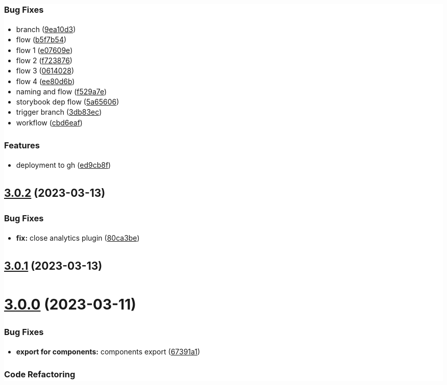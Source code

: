 ### Bug Fixes

- branch ([9ea10d3](https://github.com/Achieve-Test-Prep/atp-react-ui/commit/9ea10d3f49b7f109d65dcf6b2f7431359884d246))
- flow ([b5f7b54](https://github.com/Achieve-Test-Prep/atp-react-ui/commit/b5f7b548de3e3ef64052d669809acdc0f18185fc))
- flow 1 ([e07609e](https://github.com/Achieve-Test-Prep/atp-react-ui/commit/e07609e6a0b08d78942dacfa990a139f99dc4651))
- flow 2 ([f723876](https://github.com/Achieve-Test-Prep/atp-react-ui/commit/f72387677f78f79181b22900cf36fcb1bd54a1e2))
- flow 3 ([0614028](https://github.com/Achieve-Test-Prep/atp-react-ui/commit/0614028584cd7ef8dfa291075c6f0057eeb3c24c))
- flow 4 ([ee80d6b](https://github.com/Achieve-Test-Prep/atp-react-ui/commit/ee80d6bb6b977e609d6a36b14914253fa3c21c70))
- naming and flow ([f529a7e](https://github.com/Achieve-Test-Prep/atp-react-ui/commit/f529a7ef8d7e6216f8734f0ab21e78be733c548e))
- storybook dep flow ([5a65606](https://github.com/Achieve-Test-Prep/atp-react-ui/commit/5a65606975ac4bad42320aab2c45643e5d61240d))
- trigger branch ([3db83ec](https://github.com/Achieve-Test-Prep/atp-react-ui/commit/3db83ecb46132993b80e0e896578f6c54c3cdd7d))
- workflow ([cbd6eaf](https://github.com/Achieve-Test-Prep/atp-react-ui/commit/cbd6eaf0511f3c9c67020aee52674c8a8d1509e9))

### Features

- deployment to gh ([ed9cb8f](https://github.com/Achieve-Test-Prep/atp-react-ui/commit/ed9cb8ff0a8469912e3b06118d9c1fd105ef70b5))

## [3.0.2](https://github.com/Achieve-Test-Prep/atp-react-ui/compare/3.0.1...3.0.2) (2023-03-13)

### Bug Fixes

- **fix:** close analytics plugin ([80ca3be](https://github.com/Achieve-Test-Prep/atp-react-ui/commit/80ca3bec992268f67da5a077fd1e7250d8177ca4))

## [3.0.1](https://github.com/Achieve-Test-Prep/atp-react-ui/compare/3.0.0...3.0.1) (2023-03-13)

# [3.0.0](https://github.com/Achieve-Test-Prep/atp-react-ui/compare/2.7.5...3.0.0) (2023-03-11)

### Bug Fixes

- **export for components:** components export ([67391a1](https://github.com/Achieve-Test-Prep/atp-react-ui/commit/67391a1fd5e0548ad9373447d7220c4c20559310))

### Code Refactoring
